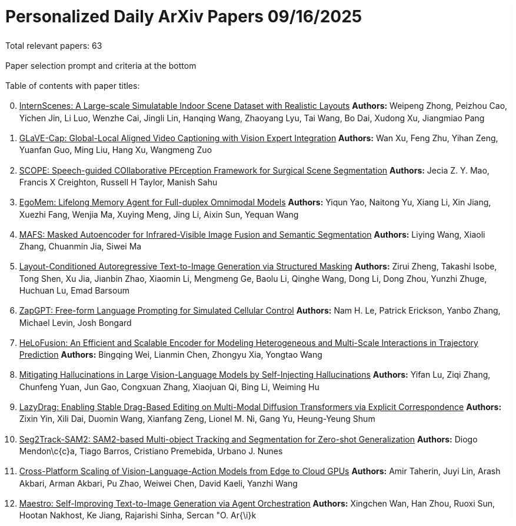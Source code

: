 # Personalized Daily ArXiv Papers 09/16/2025
Total relevant papers: 63

Paper selection prompt and criteria at the bottom

Table of contents with paper titles:

0. [InternScenes: A Large-scale Simulatable Indoor Scene Dataset with Realistic Layouts](#link0)
**Authors:** Weipeng Zhong, Peizhou Cao, Yichen Jin, Li Luo, Wenzhe Cai, Jingli Lin, Hanqing Wang, Zhaoyang Lyu, Tai Wang, Bo Dai, Xudong Xu, Jiangmiao Pang

1. [GLaVE-Cap: Global-Local Aligned Video Captioning with Vision Expert Integration](#link1)
**Authors:** Wan Xu, Feng Zhu, Yihan Zeng, Yuanfan Guo, Ming Liu, Hang Xu, Wangmeng Zuo

2. [SCOPE: Speech-guided COllaborative PErception Framework for Surgical Scene Segmentation](#link2)
**Authors:** Jecia Z. Y. Mao, Francis X Creighton, Russell H Taylor, Manish Sahu

3. [EgoMem: Lifelong Memory Agent for Full-duplex Omnimodal Models](#link3)
**Authors:** Yiqun Yao, Naitong Yu, Xiang Li, Xin Jiang, Xuezhi Fang, Wenjia Ma, Xuying Meng, Jing Li, Aixin Sun, Yequan Wang

4. [MAFS: Masked Autoencoder for Infrared-Visible Image Fusion and Semantic Segmentation](#link4)
**Authors:** Liying Wang, Xiaoli Zhang, Chuanmin Jia, Siwei Ma

5. [Layout-Conditioned Autoregressive Text-to-Image Generation via Structured Masking](#link5)
**Authors:** Zirui Zheng, Takashi Isobe, Tong Shen, Xu Jia, Jianbin Zhao, Xiaomin Li, Mengmeng Ge, Baolu Li, Qinghe Wang, Dong Li, Dong Zhou, Yunzhi Zhuge, Huchuan Lu, Emad Barsoum

6. [ZapGPT: Free-form Language Prompting for Simulated Cellular Control](#link6)
**Authors:** Nam H. Le, Patrick Erickson, Yanbo Zhang, Michael Levin, Josh Bongard

7. [HeLoFusion: An Efficient and Scalable Encoder for Modeling Heterogeneous and Multi-Scale Interactions in Trajectory Prediction](#link7)
**Authors:** Bingqing Wei, Lianmin Chen, Zhongyu Xia, Yongtao Wang

8. [Mitigating Hallucinations in Large Vision-Language Models by Self-Injecting Hallucinations](#link8)
**Authors:** Yifan Lu, Ziqi Zhang, Chunfeng Yuan, Jun Gao, Congxuan Zhang, Xiaojuan Qi, Bing Li, Weiming Hu

9. [LazyDrag: Enabling Stable Drag-Based Editing on Multi-Modal Diffusion Transformers via Explicit Correspondence](#link9)
**Authors:** Zixin Yin, Xili Dai, Duomin Wang, Xianfang Zeng, Lionel M. Ni, Gang Yu, Heung-Yeung Shum

10. [Seg2Track-SAM2: SAM2-based Multi-object Tracking and Segmentation for Zero-shot Generalization](#link10)
**Authors:** Diogo Mendon\c{c}a, Tiago Barros, Cristiano Premebida, Urbano J. Nunes

11. [Cross-Platform Scaling of Vision-Language-Action Models from Edge to Cloud GPUs](#link11)
**Authors:** Amir Taherin, Juyi Lin, Arash Akbari, Arman Akbari, Pu Zhao, Weiwei Chen, David Kaeli, Yanzhi Wang

12. [Maestro: Self-Improving Text-to-Image Generation via Agent Orchestration](#link12)
**Authors:** Xingchen Wan, Han Zhou, Ruoxi Sun, Hootan Nakhost, Ke Jiang, Rajarishi Sinha, Sercan \"O. Ar{\i}k
